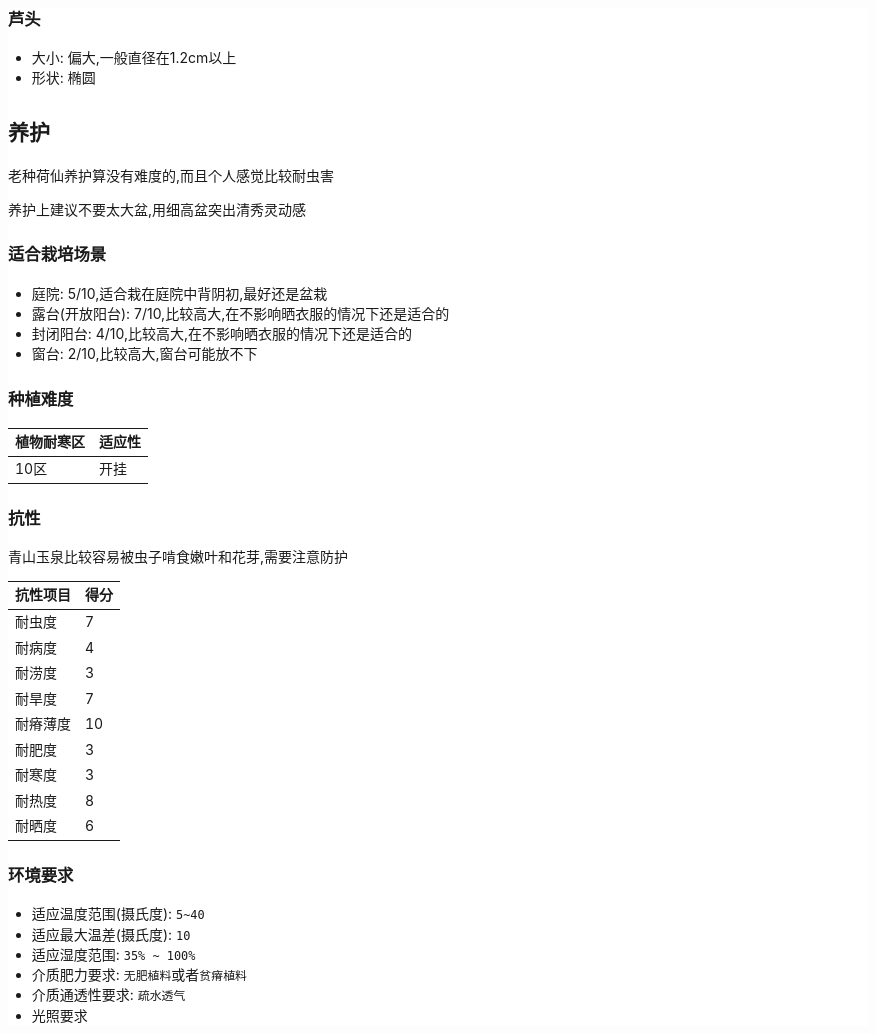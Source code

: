 ### 芦头

+ 大小: 偏大,一般直径在1.2cm以上
+ 形状: 椭圆

## 养护

老种荷仙养护算没有难度的,而且个人感觉比较耐虫害

养护上建议不要太大盆,用细高盆突出清秀灵动感

### 适合栽培场景

+ 庭院: 5/10,适合栽在庭院中背阴初,最好还是盆栽
+ 露台(开放阳台): 7/10,比较高大,在不影响晒衣服的情况下还是适合的
+ 封闭阳台: 4/10,比较高大,在不影响晒衣服的情况下还是适合的
+ 窗台: 2/10,比较高大,窗台可能放不下

### 种植难度

| 植物耐寒区 | 适应性 |
| ---------- | ------ |
| 10区       | 开挂   |

### 抗性

青山玉泉比较容易被虫子啃食嫩叶和花芽,需要注意防护

| 抗性项目 | 得分 |
| -------- | ---- |
| 耐虫度   | 7    |
| 耐病度   | 4    |
| 耐涝度   | 3    |
| 耐旱度   | 7    |
| 耐瘠薄度 | 10   |
| 耐肥度   | 3    |
| 耐寒度   | 3    |
| 耐热度   | 8    |
| 耐晒度   | 6    |

### 环境要求

+ 适应温度范围(摄氏度): `5~40`
+ 适应最大温差(摄氏度): `10`
+ 适应湿度范围: `35% ~ 100%`
+ 介质肥力要求: `无肥植料`或者`贫瘠植料`
+ 介质通透性要求: `疏水透气`
+ 光照要求
